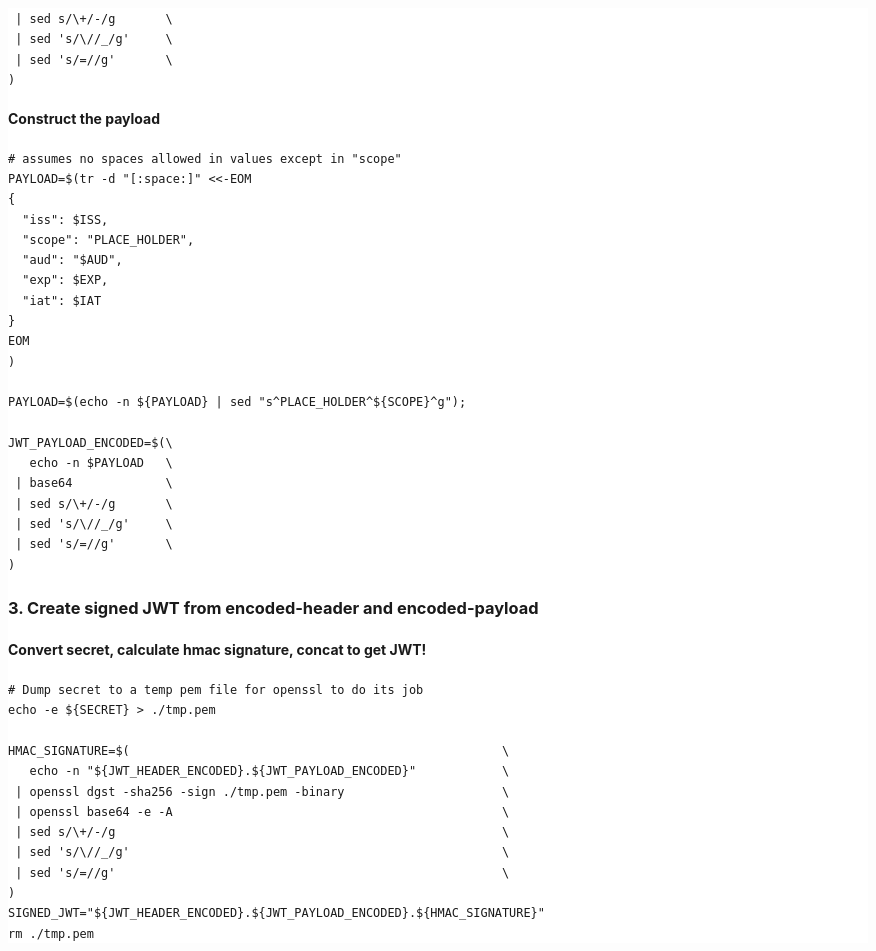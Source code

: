 ```shell
 | sed s/\+/-/g       \
 | sed 's/\//_/g'     \
 | sed 's/=//g'       \
)
```

#### Construct the payload
```shell
# assumes no spaces allowed in values except in "scope"
PAYLOAD=$(tr -d "[:space:]" <<-EOM
{
  "iss": $ISS,
  "scope": "PLACE_HOLDER",
  "aud": "$AUD",
  "exp": $EXP,
  "iat": $IAT
}
EOM
)

PAYLOAD=$(echo -n ${PAYLOAD} | sed "s^PLACE_HOLDER^${SCOPE}^g");

JWT_PAYLOAD_ENCODED=$(\
   echo -n $PAYLOAD   \
 | base64             \
 | sed s/\+/-/g       \
 | sed 's/\//_/g'     \
 | sed 's/=//g'       \
)
```

### 3. Create signed JWT from encoded-header and encoded-payload
####  Convert secret, calculate hmac signature, concat to get JWT!

```shell
# Dump secret to a temp pem file for openssl to do its job
echo -e ${SECRET} > ./tmp.pem

HMAC_SIGNATURE=$(                                                    \
   echo -n "${JWT_HEADER_ENCODED}.${JWT_PAYLOAD_ENCODED}"            \
 | openssl dgst -sha256 -sign ./tmp.pem -binary                      \
 | openssl base64 -e -A                                              \
 | sed s/\+/-/g                                                      \
 | sed 's/\//_/g'                                                    \
 | sed 's/=//g'                                                      \
)
SIGNED_JWT="${JWT_HEADER_ENCODED}.${JWT_PAYLOAD_ENCODED}.${HMAC_SIGNATURE}"
rm ./tmp.pem
```


[Part B: Access Token]: #get-access-token